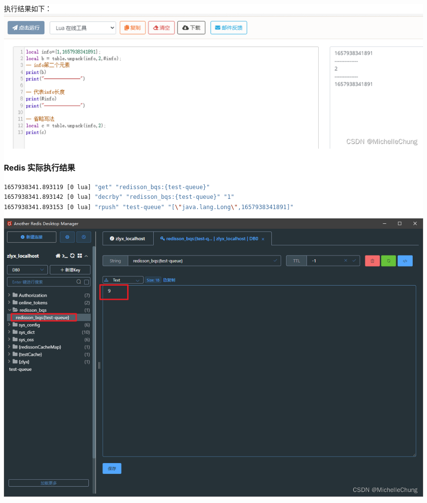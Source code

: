 执行结果如下：<br>
![在这里插入图片描述](img06/63df10e1d6fd4b639c166fb8047c9dbf.png)<br>
### Redis 实际执行结果
```bash
1657938341.893119 [0 lua] "get" "redisson_bqs:{test-queue}"
1657938341.893142 [0 lua] "decrby" "redisson_bqs:{test-queue}" "1"
1657938341.893153 [0 lua] "rpush" "test-queue" "[\"java.lang.Long\",1657938341891]"
```
![在这里插入图片描述](img06/7f2c5b75c6c24c248cfbb75277453b08.png)

